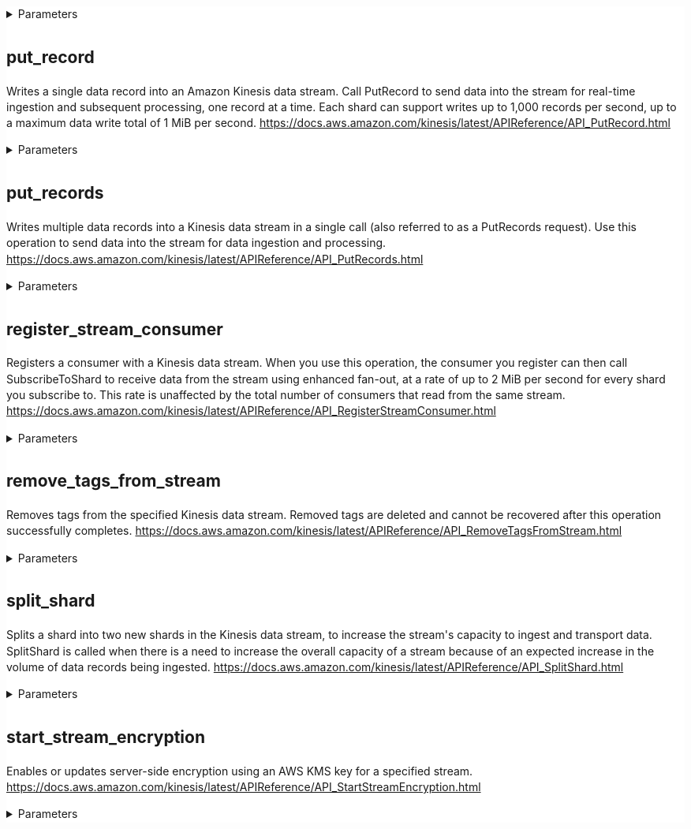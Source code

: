 <details><summary>Parameters</summary></details>

## put_record

Writes a single data record into an Amazon Kinesis data stream. Call PutRecord to send data into the stream for real-time ingestion and subsequent processing, one record at a time. Each shard can support writes up to 1,000 records per second, up to a maximum data write total of 1 MiB per second.  https://docs.aws.amazon.com/kinesis/latest/APIReference/API_PutRecord.html

<details><summary>Parameters</summary></details>

## put_records

Writes multiple data records into a Kinesis data stream in a single call (also referred to as a PutRecords request). Use this operation to send data into the stream for data ingestion and processing.  https://docs.aws.amazon.com/kinesis/latest/APIReference/API_PutRecords.html

<details><summary>Parameters</summary></details>

## register_stream_consumer

Registers a consumer with a Kinesis data stream. When you use this operation, the consumer you register can then call SubscribeToShard to receive data from the stream using enhanced fan-out, at a rate of up to 2 MiB per second for every shard you subscribe to. This rate is unaffected by the total number of consumers that read from the same stream.  https://docs.aws.amazon.com/kinesis/latest/APIReference/API_RegisterStreamConsumer.html

<details><summary>Parameters</summary></details>

## remove_tags_from_stream

Removes tags from the specified Kinesis data stream. Removed tags are deleted and cannot be recovered after this operation successfully completes.  https://docs.aws.amazon.com/kinesis/latest/APIReference/API_RemoveTagsFromStream.html

<details><summary>Parameters</summary></details>

## split_shard

Splits a shard into two new shards in the Kinesis data stream, to increase the stream's capacity to ingest and transport data. SplitShard is called when there is a need to increase the overall capacity of a stream because of an expected increase in the volume of data records being ingested.  https://docs.aws.amazon.com/kinesis/latest/APIReference/API_SplitShard.html

<details><summary>Parameters</summary></details>

## start_stream_encryption

Enables or updates server-side encryption using an AWS KMS key for a specified stream.  https://docs.aws.amazon.com/kinesis/latest/APIReference/API_StartStreamEncryption.html

<details><summary>Parameters</summary></details>
